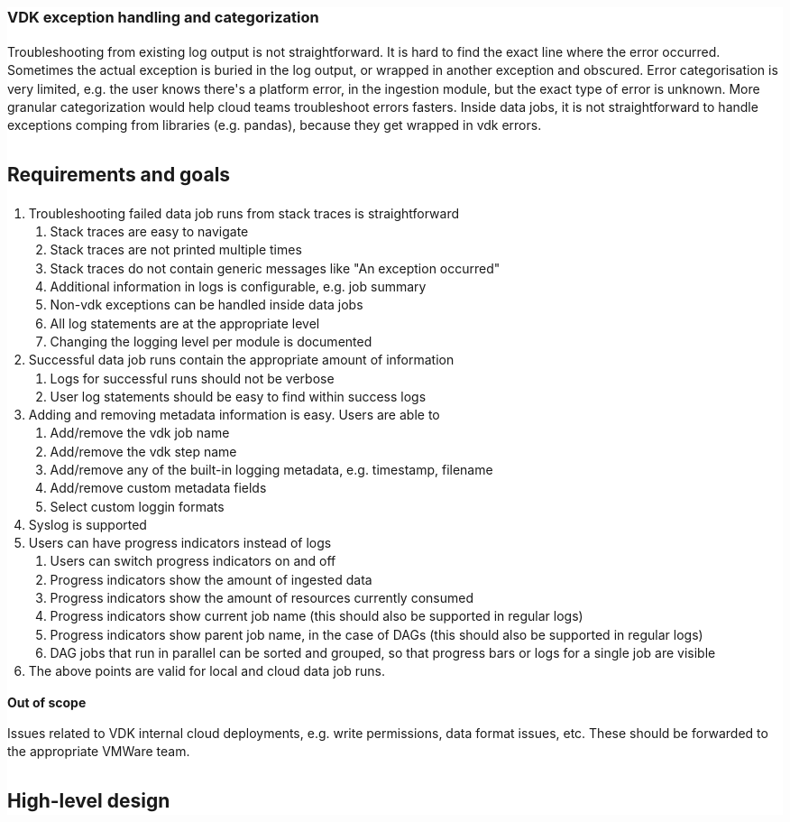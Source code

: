 ### VDK exception handling and categorization

Troubleshooting from existing log output is not straightforward. It is hard to
find the exact line where the error occurred. Sometimes the actual exception is
buried in the log output, or wrapped in another exception and obscured. Error
categorisation is very limited, e.g. the user knows there's a platform error, in
the ingestion module, but the exact type of error is unknown. More granular
categorization would help cloud teams troubleshoot errors fasters. Inside data
jobs, it is not straightforward to handle exceptions comping from libraries
(e.g. pandas), because they get wrapped in vdk errors.

## Requirements and goals


1. Troubleshooting failed data job runs from stack traces is straightforward
   1. Stack traces are easy to navigate
   2. Stack traces are not printed multiple times
   4. Stack traces do not contain generic messages like "An exception occurred"
   3. Additional information in logs is configurable, e.g. job summary
   4. Non-vdk exceptions can be handled inside data jobs
   5. All log statements are at the appropriate level
   6. Changing the logging level per module is documented
2. Successful data job runs contain the appropriate amount of information
   1. Logs for successful runs should not be verbose
   2. User log statements should be easy to find within success logs
3. Adding and removing metadata information is easy. Users are able to
   1. Add/remove the vdk job name
   2. Add/remove the vdk step name
   3. Add/remove any of the built-in logging metadata, e.g. timestamp, filename
   4. Add/remove custom metadata fields
   5. Select custom loggin formats
4. Syslog is supported
5. Users can have progress indicators instead of logs
   1. Users can switch progress indicators on and off
   2. Progress indicators show the amount of ingested data
   3. Progress indicators show the amount of resources currently consumed
   1. Progress indicators show current job name (this should also be supported in regular logs)
   1. Progress indicators show parent job name, in the case of DAGs (this should also be supported in regular logs)
   1. DAG jobs that run in parallel can be sorted and grouped, so that progress bars or logs for a single job are visible
6. The above points are valid for local and cloud data job runs.

**Out of scope**

Issues related to VDK internal cloud deployments, e.g. write permissions, data
format issues, etc. These should be forwarded to the appropriate VMWare team.


## High-level design


